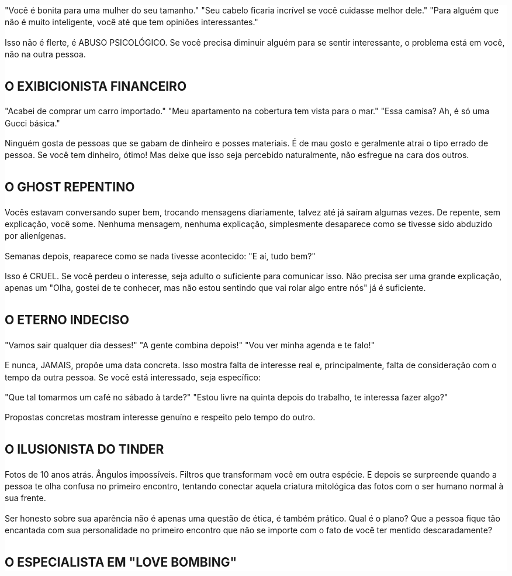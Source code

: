 "Você é bonita para uma mulher do seu tamanho."
"Seu cabelo ficaria incrível se você cuidasse melhor dele."
"Para alguém que não é muito inteligente, você até que tem opiniões interessantes."

Isso não é flerte, é ABUSO PSICOLÓGICO. Se você precisa diminuir alguém para se sentir interessante, o problema está em você, não na outra pessoa.

## O EXIBICIONISTA FINANCEIRO

"Acabei de comprar um carro importado."
"Meu apartamento na cobertura tem vista para o mar."
"Essa camisa? Ah, é só uma Gucci básica."

Ninguém gosta de pessoas que se gabam de dinheiro e posses materiais. É de mau gosto e geralmente atrai o tipo errado de pessoa. Se você tem dinheiro, ótimo! Mas deixe que isso seja percebido naturalmente, não esfregue na cara dos outros.

## O GHOST REPENTINO

Vocês estavam conversando super bem, trocando mensagens diariamente, talvez até já saíram algumas vezes. De repente, sem explicação, você some. Nenhuma mensagem, nenhuma explicação, simplesmente desaparece como se tivesse sido abduzido por alienígenas.

Semanas depois, reaparece como se nada tivesse acontecido: "E aí, tudo bem?"

Isso é CRUEL. Se você perdeu o interesse, seja adulto o suficiente para comunicar isso. Não precisa ser uma grande explicação, apenas um "Olha, gostei de te conhecer, mas não estou sentindo que vai rolar algo entre nós" já é suficiente.

## O ETERNO INDECISO

"Vamos sair qualquer dia desses!"
"A gente combina depois!"
"Vou ver minha agenda e te falo!"

E nunca, JAMAIS, propõe uma data concreta. Isso mostra falta de interesse real e, principalmente, falta de consideração com o tempo da outra pessoa. Se você está interessado, seja específico:

"Que tal tomarmos um café no sábado à tarde?"
"Estou livre na quinta depois do trabalho, te interessa fazer algo?"

Propostas concretas mostram interesse genuíno e respeito pelo tempo do outro.

## O ILUSIONISTA DO TINDER

Fotos de 10 anos atrás. Ângulos impossíveis. Filtros que transformam você em outra espécie. E depois se surpreende quando a pessoa te olha confusa no primeiro encontro, tentando conectar aquela criatura mitológica das fotos com o ser humano normal à sua frente.

Ser honesto sobre sua aparência não é apenas uma questão de ética, é também prático. Qual é o plano? Que a pessoa fique tão encantada com sua personalidade no primeiro encontro que não se importe com o fato de você ter mentido descaradamente?

## O ESPECIALISTA EM "LOVE BOMBING"
